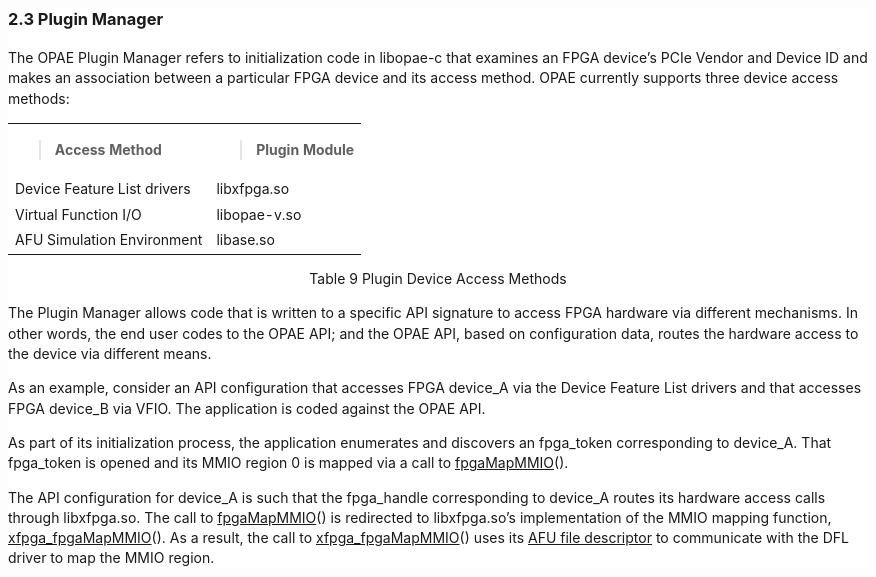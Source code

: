 ### **2.3 Plugin Manager**

The OPAE Plugin Manager refers to initialization code in libopae-c that
examines an FPGA device’s PCIe Vendor and Device ID and makes an
association between a particular FPGA device and its access method. OPAE
currently supports three device access methods:

<table>
<tbody>
<tr class="odd">
<td><blockquote>
<p><strong>Access Method</strong></p>
</blockquote></td>
<td><blockquote>
<p><strong>Plugin Module</strong></p>
</blockquote></td>
</tr>
<tr class="even">
<td>Device Feature List drivers</td>
<td>libxfpga.so</td>
</tr>
<tr class="odd">
<td>Virtual Function I/O</td>
<td>libopae-v.so</td>
</tr>
<tr class="even">
<td>AFU Simulation Environment</td>
<td>libase.so</td>
</tr>
</tbody>
</table>

<p align = "center">Table 9 Plugin Device Access Methods</p><a name="table-9"></a>

The Plugin Manager allows code that is written to a specific API
signature to access FPGA hardware via different mechanisms. In other
words, the end user codes to the OPAE API; and the OPAE API, based on
configuration data, routes the hardware access to the device via
different means.

As an example, consider an API configuration that accesses FPGA
device\_A via the Device Feature List drivers and that accesses FPGA
device\_B via VFIO. The application is coded against the OPAE API.

As part of its initialization process, the application enumerates and
discovers an fpga\_token corresponding to device\_A. That fpga\_token is
opened and its MMIO region 0 is mapped via a call to
[fpgaMapMMIO](https://github.com/OPAE/opae-sdk/blob/master/libraries/libopae-c/api-shell.c#L577-L589)().

The API configuration for device\_A is such that the fpga\_handle
corresponding to device\_A routes its hardware access calls through
libxfpga.so. The call to
[fpgaMapMMIO](https://github.com/OPAE/opae-sdk/blob/master/libraries/libopae-c/api-shell.c#L577-L589)()
is redirected to libxfpga.so’s implementation of the MMIO mapping
function,
[xfpga\_fpgaMapMMIO](https://github.com/OPAE/opae-sdk/blob/master/libraries/plugins/xfpga/mmio.c#L374-L401)().
As a result, the call to
[xfpga\_fpgaMapMMIO](https://github.com/OPAE/opae-sdk/blob/master/libraries/plugins/xfpga/mmio.c#L374-L401)()
uses its [AFU file
descriptor](https://github.com/OPAE/opae-sdk/blob/master/libraries/plugins/xfpga/mmio.c#L71)
to communicate with the DFL driver to map the MMIO region.
